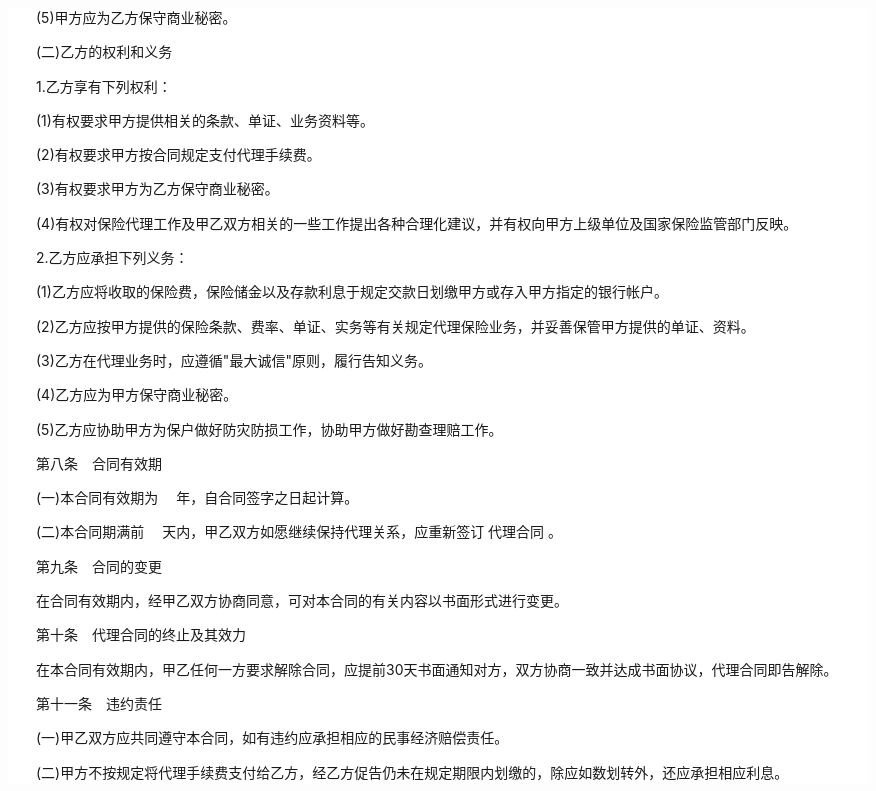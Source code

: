 
　　(5)甲方应为乙方保守商业秘密。


　　(二)乙方的权利和义务


　　1.乙方享有下列权利：


　　(1)有权要求甲方提供相关的条款、单证、业务资料等。


　　(2)有权要求甲方按合同规定支付代理手续费。


　　(3)有权要求甲方为乙方保守商业秘密。


　　(4)有权对保险代理工作及甲乙双方相关的一些工作提出各种合理化建议，并有权向甲方上级单位及国家保险监管部门反映。


　　2.乙方应承担下列义务：


　　(1)乙方应将收取的保险费，保险储金以及存款利息于规定交款日划缴甲方或存入甲方指定的银行帐户。


　　(2)乙方应按甲方提供的保险条款、费率、单证、实务等有关规定代理保险业务，并妥善保管甲方提供的单证、资料。


　　(3)乙方在代理业务时，应遵循"最大诚信"原则，履行告知义务。


　　(4)乙方应为甲方保守商业秘密。


　　(5)乙方应协助甲方为保户做好防灾防损工作，协助甲方做好勘查理赔工作。


　　第八条　合同有效期


　　(一)本合同有效期为　 年，自合同签字之日起计算。


　　(二)本合同期满前　 天内，甲乙双方如愿继续保持代理关系，应重新签订
代理合同
。


　　第九条　合同的变更


　　在合同有效期内，经甲乙双方协商同意，可对本合同的有关内容以书面形式进行变更。


　　第十条　代理合同的终止及其效力


　　在本合同有效期内，甲乙任何一方要求解除合同，应提前30天书面通知对方，双方协商一致并达成书面协议，代理合同即告解除。


　　第十一条　违约责任


　　(一)甲乙双方应共同遵守本合同，如有违约应承担相应的民事经济赔偿责任。


　　(二)甲方不按规定将代理手续费支付给乙方，经乙方促告仍未在规定期限内划缴的，除应如数划转外，还应承担相应利息。

